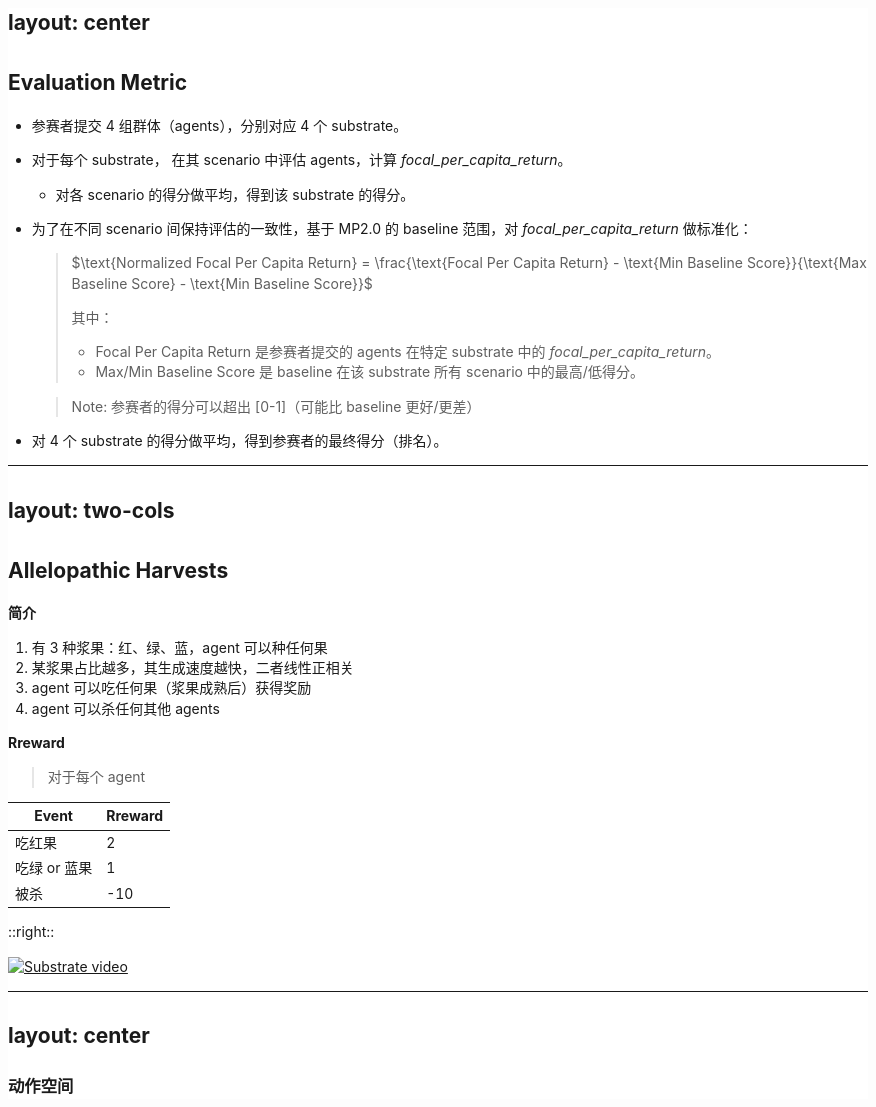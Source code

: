 layout: center
---

## Evaluation Metric

- 参赛者提交 4 组群体（agents），分别对应 4 个 substrate。
- 对于每个 substrate， 在其 scenario 中评估 agents，计算 *focal_per_capita_return*。
  - 对各 scenario 的得分做平均，得到该 substrate 的得分。
- 为了在不同 scenario 间保持评估的一致性，基于 MP2.0 的 baseline 范围，对 *focal_per_capita_return* 做标准化：
  > $\text{Normalized Focal Per Capita Return} = \frac{\text{Focal Per Capita Return} - \text{Min Baseline Score}}{\text{Max Baseline Score} - \text{Min Baseline Score}}$
  > 
  > 其中：
  > - $\text{Focal Per Capita Return}$ 是参赛者提交的 agents 在特定 substrate 中的 *focal_per_capita_return*。
  > - $\text{Max/Min Baseline Score}$ 是 baseline 在该 substrate 所有 scenario 中的最高/低得分。
  
  >Note: 参赛者的得分可以超出 [0-1]（可能比 baseline 更好/更差）
- 对 4 个 substrate 的得分做平均，得到参赛者的最终得分（排名）。

---
layout: two-cols
---

## Allelopathic Harvests

**简介**

1. 有 3 种浆果：红、绿、蓝，agent 可以种任何果
1. 某浆果占比越多，其生成速度越快，二者线性正相关
2. agent 可以吃任何果（浆果成熟后）获得奖励
3. agent 可以杀任何其他 agents

**Rreward**

> 对于每个 agent

| Event        | Rreward |
| ------------ | ------- |
| 吃红果       | 2       |
| 吃绿 or 蓝果 | 1       |
| 被杀         | -10     |

::right::

[![Substrate video](https://img.youtube.com/vi/ESugMMdKLxI/0.jpg)](https://youtu.be/ESugMMdKLxI)

---
layout: center
---

### 动作空间
